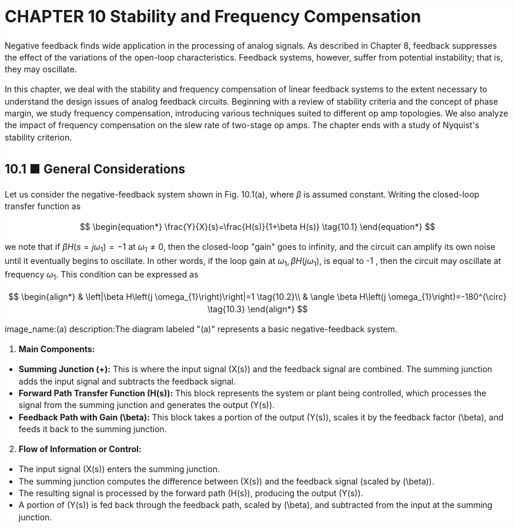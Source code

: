 # CHAPTER 10 Stability and Frequency Compensation

Negative feedback finds wide application in the processing of analog signals. As described in Chapter 8, feedback suppresses the effect of the variations of the open-loop characteristics. Feedback systems, however, suffer from potential instability; that is, they may oscillate.

In this chapter, we deal with the stability and frequency compensation of linear feedback systems to the extent necessary to understand the design issues of analog feedback circuits. Beginning with a review of stability criteria and the concept of phase margin, we study frequency compensation, introducing various techniques suited to different op amp topologies. We also analyze the impact of frequency compensation on the slew rate of two-stage op amps. The chapter ends with a study of Nyquist's stability criterion.

## 10.1 ■ General Considerations

Let us consider the negative-feedback system shown in Fig. 10.1(a), where $\beta$ is assumed constant. Writing the closed-loop transfer function as

$$
\begin{equation*}
\frac{Y}{X}(s)=\frac{H(s)}{1+\beta H(s)} \tag{10.1}
\end{equation*}
$$

we note that if $\beta H\left(s=j \omega_{1}\right)=-1$ at $\omega_{1} \neq 0$, then the closed-loop "gain" goes to infinity, and the circuit can amplify its own noise until it eventually begins to oscillate. In other words, if the loop gain at $\omega_{1}, \beta H\left(j \omega_{1}\right)$, is equal to -1 , then the circuit may oscillate at frequency $\omega_{1}$. This condition can be expressed as

$$
\begin{align*}
& \left|\beta H\left(j \omega_{1}\right)\right|=1  \tag{10.2}\\
& \angle \beta H\left(j \omega_{1}\right)=-180^{\circ} \tag{10.3}
\end{align*}
$$

image_name:(a)
description:The diagram labeled "(a)" represents a basic negative-feedback system.

1. **Main Components:**
- **Summing Junction (+):** This is where the input signal \(X(s)\) and the feedback signal are combined. The summing junction adds the input signal and subtracts the feedback signal.
- **Forward Path Transfer Function \(H(s)\):** This block represents the system or plant being controlled, which processes the signal from the summing junction and generates the output \(Y(s)\).
- **Feedback Path with Gain \(\beta\):** This block takes a portion of the output \(Y(s)\), scales it by the feedback factor \(\beta\), and feeds it back to the summing junction.

2. **Flow of Information or Control:**
- The input signal \(X(s)\) enters the summing junction.
- The summing junction computes the difference between \(X(s)\) and the feedback signal (scaled by \(\beta\)).
- The resulting signal is processed by the forward path \(H(s)\), producing the output \(Y(s)\).
- A portion of \(Y(s)\) is fed back through the feedback path, scaled by \(\beta\), and subtracted from the input at the summing junction.
